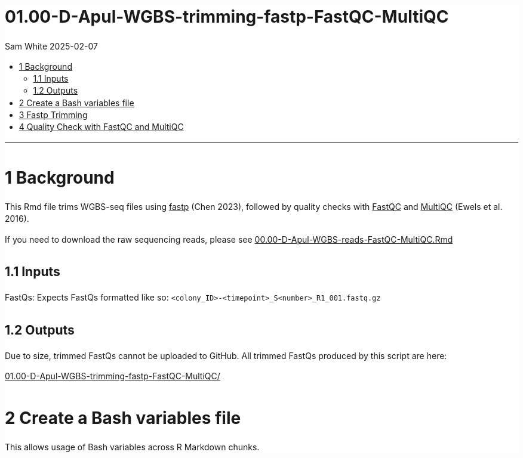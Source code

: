01.00-D-Apul-WGBS-trimming-fastp-FastQC-MultiQC
================
Sam White
2025-02-07

- <a href="#1-background" id="toc-1-background">1 Background</a>
  - <a href="#11-inputs" id="toc-11-inputs">1.1 Inputs</a>
  - <a href="#12-outputs" id="toc-12-outputs">1.2 Outputs</a>
- <a href="#2-create-a-bash-variables-file"
  id="toc-2-create-a-bash-variables-file">2 Create a Bash variables
  file</a>
- <a href="#3-fastp-trimming" id="toc-3-fastp-trimming">3 Fastp
  Trimming</a>
- <a href="#4-quality-check-with-fastqc-and-multiqc"
  id="toc-4-quality-check-with-fastqc-and-multiqc">4 Quality Check with
  FastQC and MultiQC</a>

------------------------------------------------------------------------

# 1 Background

This Rmd file trims WGBS-seq files using
[fastp](https://github.com/OpenGene/fastp) (Chen 2023), followed by
quality checks with [FastQC](https://github.com/s-andrews/FastQC) and
[MultiQC](https://multiqc.info/) (Ewels et al. 2016).

<div class="callout-note">

If you need to download the raw sequencing reads, please see
[00.00-D-Apul-WGBS-reads-FastQC-MultiQC.Rmd](https://github.com/urol-e5/deep-dive-expression/blob/06f8620587e96ecce970b79bd9e501bbd2a6812e/D-Apul/code/00.00-D-Apul-WGBS-reads-FastQC-MultiQC.Rmd)

</div>

## 1.1 Inputs

FastQs: Expects FastQs formatted like so:
`<colony_ID>-<timepoint>_S<number>_R1_001.fastq.gz`

## 1.2 Outputs

Due to size, trimmed FastQs cannot be uploaded to GitHub. All trimmed
FastQs produced by this script are here:

[01.00-D-Apul-WGBS-trimming-fastp-FastQC-MultiQC/](https://gannet.fish.washington.edu/gitrepos/urol-e5/deep-dive-expression/D-Apul/output/01.00-D-Apul-WGBS-trimming-fastp-FastQC-MultiQC/trimmed-fastqs/)

# 2 Create a Bash variables file

This allows usage of Bash variables across R Markdown chunks.
